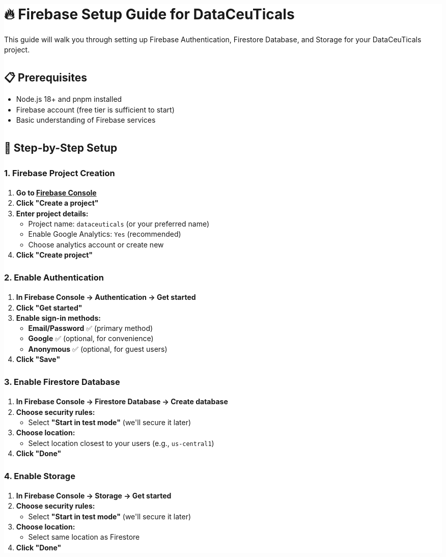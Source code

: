 # 🔥 Firebase Setup Guide for DataCeuTicals

This guide will walk you through setting up Firebase Authentication, Firestore Database, and Storage for your DataCeuTicals project.

## 📋 Prerequisites

- Node.js 18+ and pnpm installed
- Firebase account (free tier is sufficient to start)
- Basic understanding of Firebase services

## 🚀 Step-by-Step Setup

### 1. Firebase Project Creation

1. **Go to [Firebase Console](https://console.firebase.google.com/)**
2. **Click "Create a project"**
3. **Enter project details:**
   - Project name: `dataceuticals` (or your preferred name)
   - Enable Google Analytics: `Yes` (recommended)
   - Choose analytics account or create new
4. **Click "Create project"**

### 2. Enable Authentication

1. **In Firebase Console → Authentication → Get started**
2. **Click "Get started"**
3. **Enable sign-in methods:**
   - **Email/Password** ✅ (primary method)
   - **Google** ✅ (optional, for convenience)
   - **Anonymous** ✅ (optional, for guest users)
4. **Click "Save"**

### 3. Enable Firestore Database

1. **In Firebase Console → Firestore Database → Create database**
2. **Choose security rules:**
   - Select **"Start in test mode"** (we'll secure it later)
3. **Choose location:**
   - Select location closest to your users (e.g., `us-central1`)
4. **Click "Done"**

### 4. Enable Storage

1. **In Firebase Console → Storage → Get started**
2. **Choose security rules:**
   - Select **"Start in test mode"** (we'll secure it later)
3. **Choose location:**
   - Select same location as Firestore
4. **Click "Done"**
